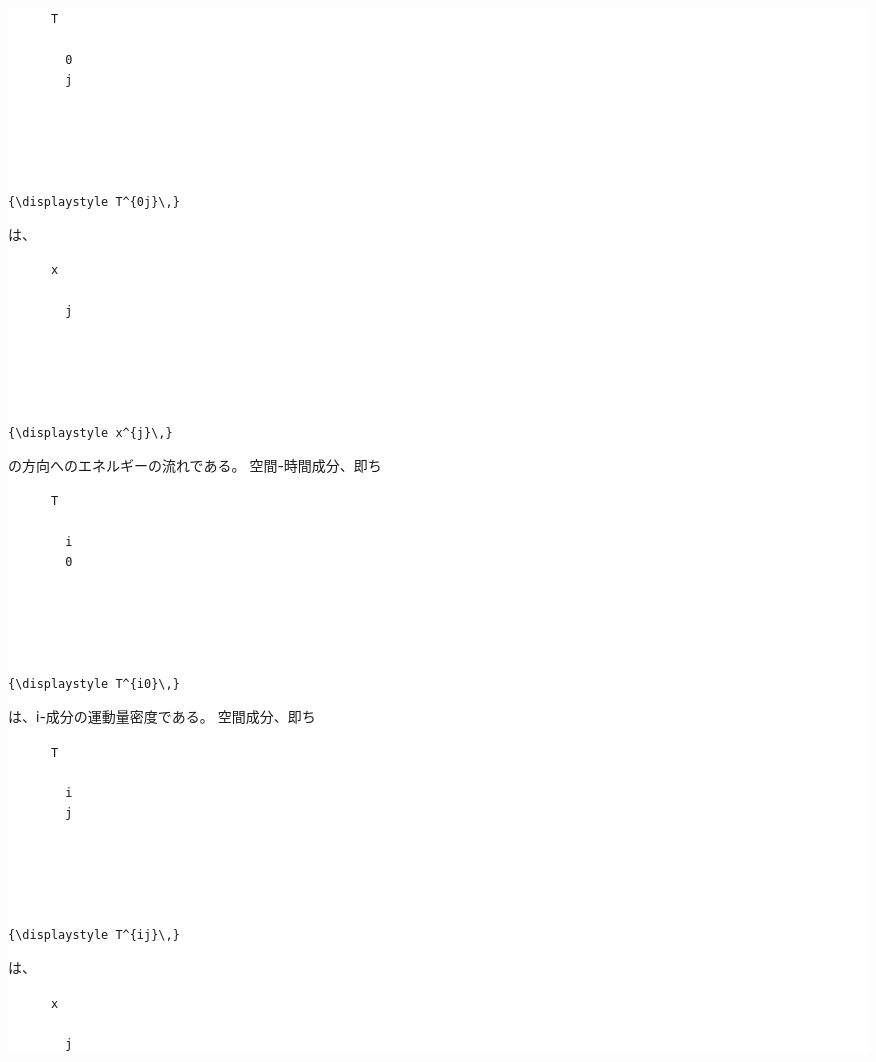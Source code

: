    
      
        
          T
          
            0
            j
          
        
        
      
    
    {\displaystyle T^{0j}\,}
  
 は、
  
    
      
        
          x
          
            j
          
        
        
      
    
    {\displaystyle x^{j}\,}
  
の方向へのエネルギーの流れである。
空間-時間成分、即ち 
  
    
      
        
          T
          
            i
            0
          
        
        
      
    
    {\displaystyle T^{i0}\,}
  
 は、i-成分の運動量密度である。
空間成分、即ち 
  
    
      
        
          T
          
            i
            j
          
        
        
      
    
    {\displaystyle T^{ij}\,}
  
 は、
  
    
      
        
          x
          
            j
          
        
        